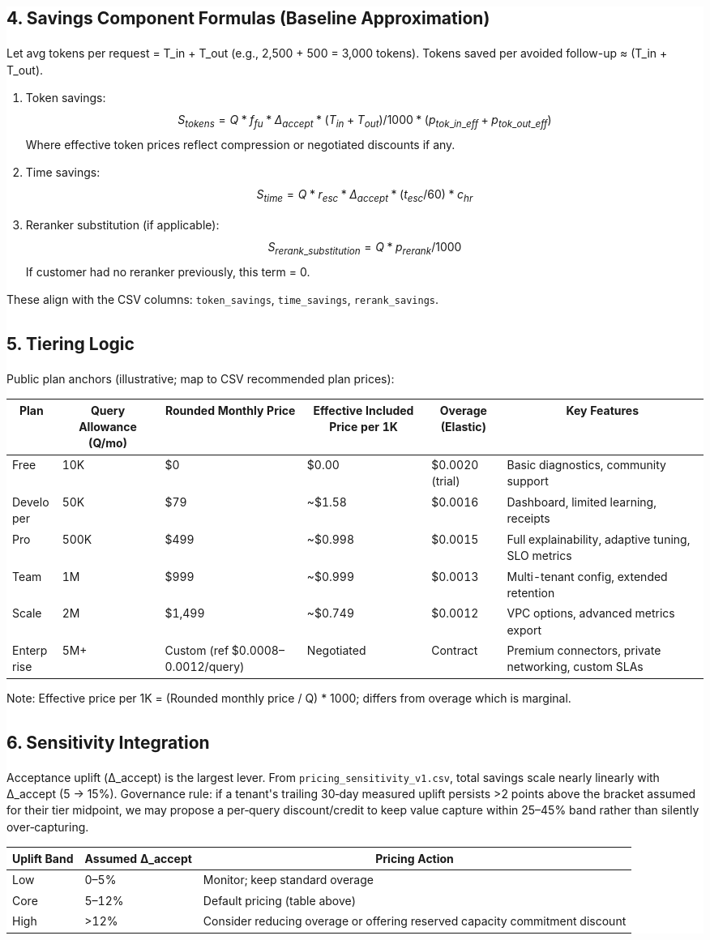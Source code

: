 ## 4. Savings Component Formulas (Baseline Approximation)
Let avg tokens per request = T_in + T_out (e.g., 2,500 + 500 = 3,000 tokens). Tokens saved per avoided follow-up ≈ (T_in + T_out).

1. Token savings:
$$S_{tokens} = Q * f_{fu} * Δ_{accept} * (T_{in}+T_{out})/1000 * (p_{tok\_in\_eff}+p_{tok\_out\_eff})$$
Where effective token prices reflect compression or negotiated discounts if any.

2. Time savings:
$$S_{time} = Q * r_{esc} * Δ_{accept} * (t_{esc}/60) * c_{hr}$$

3. Reranker substitution (if applicable):
$$S_{rerank\_substitution} = Q * p_{rerank}/1000$$
If customer had no reranker previously, this term = 0.

These align with the CSV columns: `token_savings`, `time_savings`, `rerank_savings`.

## 5. Tiering Logic
Public plan anchors (illustrative; map to CSV recommended plan prices):

| Plan | Query Allowance (Q/mo) | Rounded Monthly Price | Effective Included Price per 1K | Overage (Elastic) | Key Features |
|------|------------------------|-----------------------|---------------------------------|-------------------|--------------|
| Free | 10K | $0 | $0.00 | $0.0020 (trial) | Basic diagnostics, community support |
| Developer | 50K | $79 | ~$1.58 | $0.0016 | Dashboard, limited learning, receipts |
| Pro | 500K | $499 | ~$0.998 | $0.0015 | Full explainability, adaptive tuning, SLO metrics |
| Team | 1M | $999 | ~$0.999 | $0.0013 | Multi-tenant config, extended retention |
| Scale | 2M | $1,499 | ~$0.749 | $0.0012 | VPC options, advanced metrics export |
| Enterprise | 5M+ | Custom (ref $0.0008–0.0012/query) | Negotiated | Contract | Premium connectors, private networking, custom SLAs |

Note: Effective price per 1K = (Rounded monthly price / Q) * 1000; differs from overage which is marginal.

## 6. Sensitivity Integration
Acceptance uplift (Δ_accept) is the largest lever. From `pricing_sensitivity_v1.csv`, total savings scale nearly linearly with Δ_accept (5 → 15%). Governance rule: if a tenant's trailing 30‑day measured uplift persists >2 points above the bracket assumed for their tier midpoint, we may propose a per‑query discount/credit to keep value capture within 25–45% band rather than silently over‑capturing.

| Uplift Band | Assumed Δ_accept | Pricing Action |
|-------------|------------------|----------------|
| Low | 0–5% | Monitor; keep standard overage |
| Core | 5–12% | Default pricing (table above) |
| High | >12% | Consider reducing overage or offering reserved capacity commitment discount |
